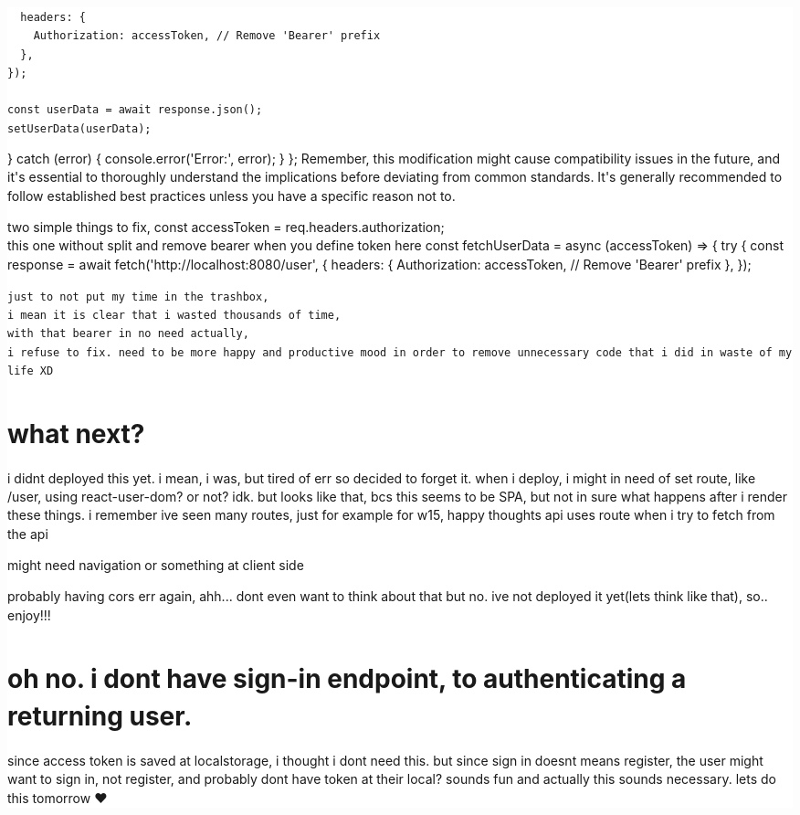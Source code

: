       headers: {
        Authorization: accessToken, // Remove 'Bearer' prefix
      },
    });

    const userData = await response.json();
    setUserData(userData);
  } catch (error) {
    console.error('Error:', error);
  }
};
Remember, this modification might cause compatibility issues in the future, and it's essential to thoroughly understand the implications before deviating from common standards. It's generally recommended to follow established best practices unless you have a specific reason not to.



two simple things to fix,
 const accessToken = req.headers.authorization;   
 this one without split
 and remove bearer when you define token here
 const fetchUserData = async (accessToken) => {
  try {
    const response = await fetch('http://localhost:8080/user', {
      headers: {
        Authorization: accessToken, // Remove 'Bearer' prefix
      },
    });


    just to not put my time in the trashbox,
    i mean it is clear that i wasted thousands of time,
    with that bearer in no need actually,
    i refuse to fix. need to be more happy and productive mood in order to remove unnecessary code that i did in waste of my life XD


# what next?
i didnt deployed this yet.
i mean, i was, but tired of err so decided to forget it.
when i deploy, i might in need of set route, like /user, using react-user-dom?
or not? idk. but looks like that, bcs this seems to be SPA,
but not in sure what happens after i render these things.
i remember ive seen many routes, just for example for w15, happy thoughts api uses route
when i try to fetch from the api

might need navigation or something at client side

probably having cors err again, ahh... dont even want to think about that
but no. ive not deployed it yet(lets think like that), so.. enjoy!!!

# oh no. i dont have sign-in endpoint, to authenticating a returning user.
since access token is saved at localstorage, i thought i dont need this. 
but since sign in doesnt means register, the user might want to sign in, not register,
and probably dont have token at their local? sounds fun and actually this sounds necessary.
lets do this tomorrow ❤️